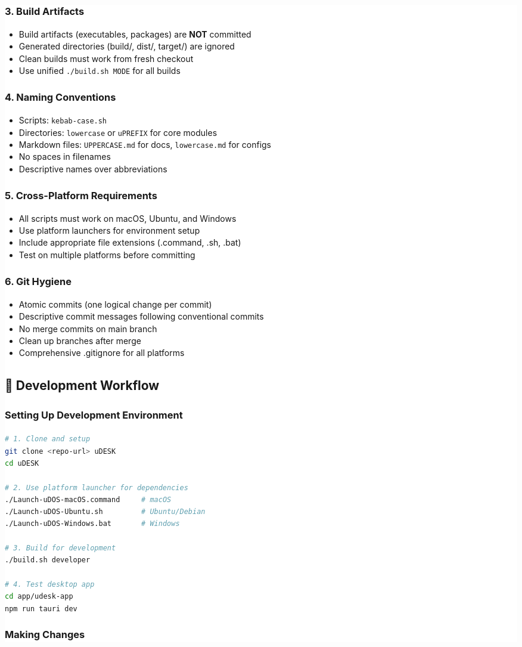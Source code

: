 ### 3. **Build Artifacts**
- Build artifacts (executables, packages) are **NOT** committed
- Generated directories (build/, dist/, target/) are ignored
- Clean builds must work from fresh checkout
- Use unified `./build.sh MODE` for all builds

### 4. **Naming Conventions**
- Scripts: `kebab-case.sh`
- Directories: `lowercase` or `uPREFIX` for core modules
- Markdown files: `UPPERCASE.md` for docs, `lowercase.md` for configs
- No spaces in filenames
- Descriptive names over abbreviations

### 5. **Cross-Platform Requirements**
- All scripts must work on macOS, Ubuntu, and Windows
- Use platform launchers for environment setup
- Include appropriate file extensions (.command, .sh, .bat)
- Test on multiple platforms before committing

### 6. **Git Hygiene**
- Atomic commits (one logical change per commit)
- Descriptive commit messages following conventional commits
- No merge commits on main branch
- Clean up branches after merge
- Comprehensive .gitignore for all platforms

## 🔧 Development Workflow

### Setting Up Development Environment
```bash
# 1. Clone and setup
git clone <repo-url> uDESK
cd uDESK

# 2. Use platform launcher for dependencies
./Launch-uDOS-macOS.command     # macOS
./Launch-uDOS-Ubuntu.sh         # Ubuntu/Debian  
./Launch-uDOS-Windows.bat       # Windows

# 3. Build for development
./build.sh developer

# 4. Test desktop app
cd app/udesk-app
npm run tauri dev
```

### Making Changes
